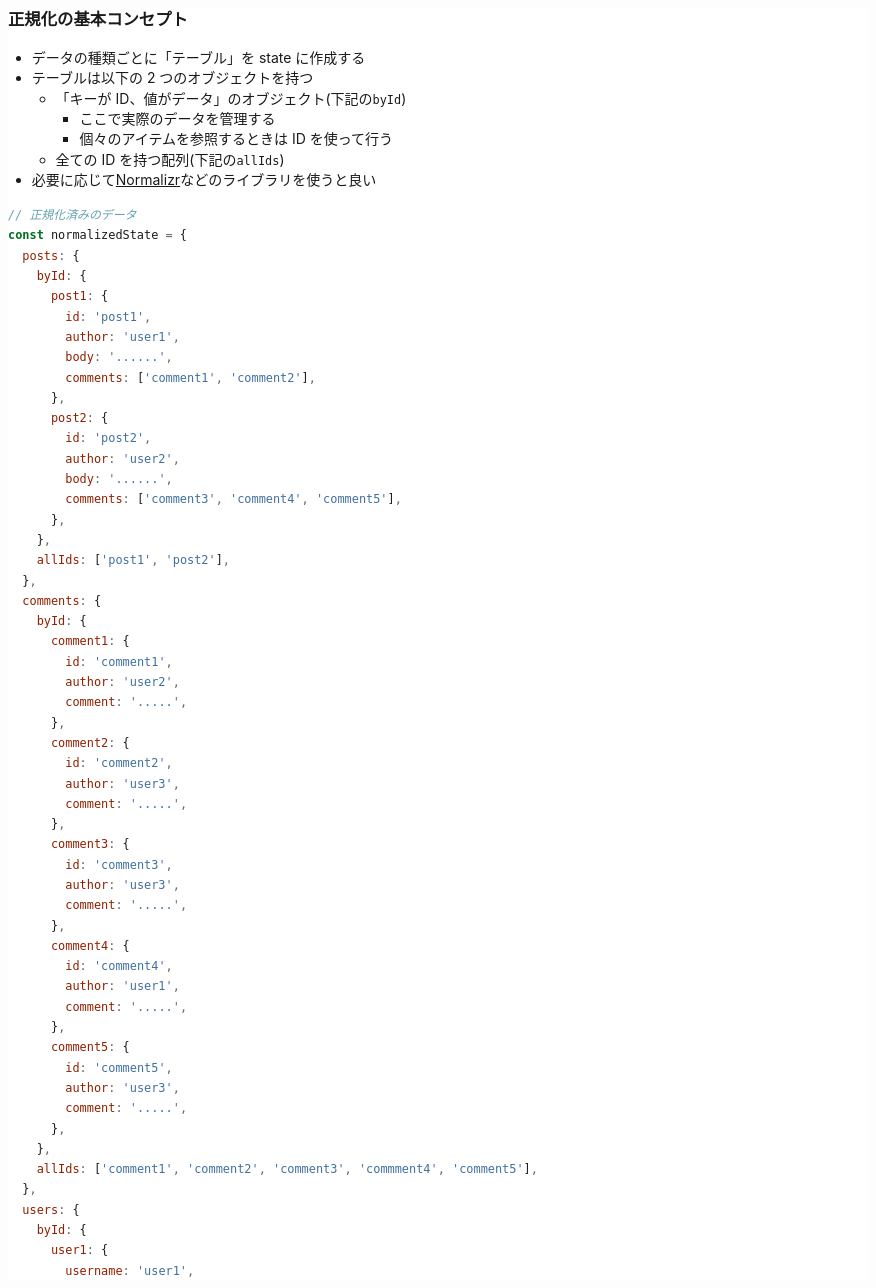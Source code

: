 ### 正規化の基本コンセプト

- データの種類ごとに「テーブル」を state に作成する
- テーブルは以下の 2 つのオブジェクトを持つ
  - 「キーが ID、値がデータ」のオブジェクト(下記の`byId`)
    - ここで実際のデータを管理する
    - 個々のアイテムを参照するときは ID を使って行う
  - 全ての ID を持つ配列(下記の`allIds`)
- 必要に応じて[Normalizr](https://github.com/paularmstrong/normalizr)などのライブラリを使うと良い

```js
// 正規化済みのデータ
const normalizedState = {
  posts: {
    byId: {
      post1: {
        id: 'post1',
        author: 'user1',
        body: '......',
        comments: ['comment1', 'comment2'],
      },
      post2: {
        id: 'post2',
        author: 'user2',
        body: '......',
        comments: ['comment3', 'comment4', 'comment5'],
      },
    },
    allIds: ['post1', 'post2'],
  },
  comments: {
    byId: {
      comment1: {
        id: 'comment1',
        author: 'user2',
        comment: '.....',
      },
      comment2: {
        id: 'comment2',
        author: 'user3',
        comment: '.....',
      },
      comment3: {
        id: 'comment3',
        author: 'user3',
        comment: '.....',
      },
      comment4: {
        id: 'comment4',
        author: 'user1',
        comment: '.....',
      },
      comment5: {
        id: 'comment5',
        author: 'user3',
        comment: '.....',
      },
    },
    allIds: ['comment1', 'comment2', 'comment3', 'commment4', 'comment5'],
  },
  users: {
    byId: {
      user1: {
        username: 'user1',
```